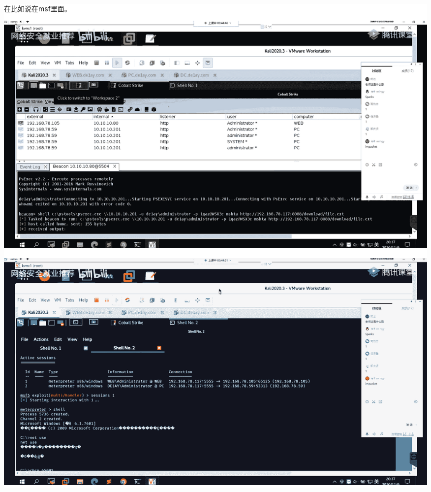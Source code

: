 在比如说在msf里面。

![](img/0b422fb9f26aa4358ebbcda4a0236550_66.png)

![](img/0b422fb9f26aa4358ebbcda4a0236550_67.png)
